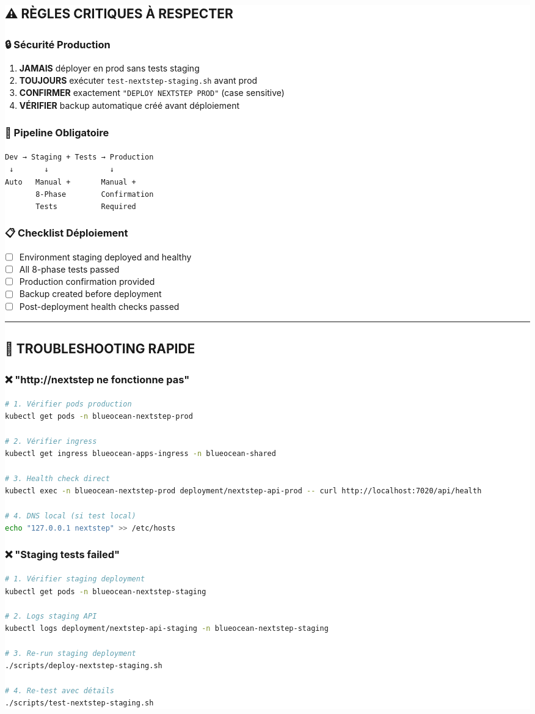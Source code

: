 
## ⚠️ **RÈGLES CRITIQUES À RESPECTER**

### **🔒 Sécurité Production**
1. **JAMAIS** déployer en prod sans tests staging
2. **TOUJOURS** exécuter `test-nextstep-staging.sh` avant prod
3. **CONFIRMER** exactement `"DEPLOY NEXTSTEP PROD"` (case sensitive)
4. **VÉRIFIER** backup automatique créé avant déploiement

### **🧪 Pipeline Obligatoire**
```
Dev → Staging + Tests → Production
 ↓       ↓              ↓
Auto   Manual +       Manual +
       8-Phase        Confirmation
       Tests          Required
```

### **📋 Checklist Déploiement**
- [ ] Environment staging deployed and healthy
- [ ] All 8-phase tests passed
- [ ] Production confirmation provided
- [ ] Backup created before deployment
- [ ] Post-deployment health checks passed

---

## 🎯 **TROUBLESHOOTING RAPIDE**

### **❌ "http://nextstep ne fonctionne pas"**
```bash
# 1. Vérifier pods production
kubectl get pods -n blueocean-nextstep-prod

# 2. Vérifier ingress
kubectl get ingress blueocean-apps-ingress -n blueocean-shared

# 3. Health check direct
kubectl exec -n blueocean-nextstep-prod deployment/nextstep-api-prod -- curl http://localhost:7020/api/health

# 4. DNS local (si test local)
echo "127.0.0.1 nextstep" >> /etc/hosts
```

### **❌ "Staging tests failed"**
```bash
# 1. Vérifier staging deployment
kubectl get pods -n blueocean-nextstep-staging

# 2. Logs staging API
kubectl logs deployment/nextstep-api-staging -n blueocean-nextstep-staging

# 3. Re-run staging deployment
./scripts/deploy-nextstep-staging.sh

# 4. Re-test avec détails
./scripts/test-nextstep-staging.sh
```
